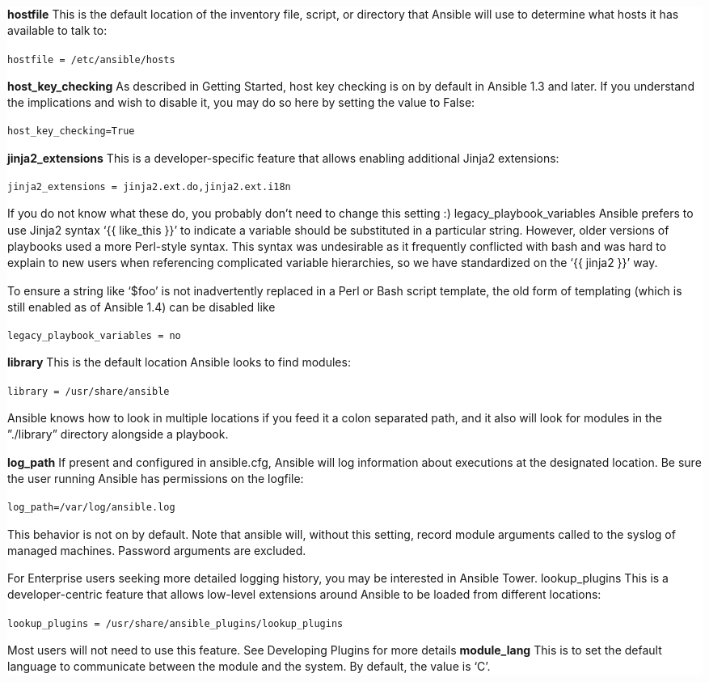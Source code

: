 **hostfile** This is the default location of the inventory file, script, or directory that Ansible will use to determine what
hosts it has available to talk to:
```
hostfile = /etc/ansible/hosts
```
**host_key_checking** As described in Getting Started, host key checking is on by default in Ansible 1.3 and later. If
you understand the implications and wish to disable it, you may do so here by setting the value to False:
```
host_key_checking=True
```
**jinja2_extensions** This is a developer-specific feature that allows enabling additional Jinja2 extensions:
```
jinja2_extensions = jinja2.ext.do,jinja2.ext.i18n
```
If you do not know what these do, you probably don’t need to change this setting :)
legacy_playbook_variables Ansible prefers to use Jinja2 syntax ‘{{ like_this }}’ to indicate a variable should be
substituted in a particular string. However, older versions of playbooks used a more Perl-style syntax. This syntax was
undesirable as it frequently conflicted with bash and was hard to explain to new users when referencing complicated
variable hierarchies, so we have standardized on the ‘{{ jinja2 }}’ way.

To ensure a string like ‘$foo’ is not inadvertently replaced in a Perl or Bash script template, the old form of templating
(which is still enabled as of Ansible 1.4) can be disabled like 
```
legacy_playbook_variables = no
```
**library** This is the default location Ansible looks to find modules:
```
library = /usr/share/ansible
```
Ansible knows how to look in multiple locations if you feed it a colon separated path, and it also will look for modules
in the ”./library” directory alongside a playbook.

**log_path** If present and configured in ansible.cfg, Ansible will log information about executions at the designated
location. Be sure the user running Ansible has permissions on the logfile:
```
log_path=/var/log/ansible.log
```
This behavior is not on by default. Note that ansible will, without this setting, record module arguments called to the
syslog of managed machines. Password arguments are excluded.

For Enterprise users seeking more detailed logging history, you may be interested in Ansible Tower.
lookup_plugins This is a developer-centric feature that allows low-level extensions around Ansible to be loaded
from different locations:
```
lookup_plugins = /usr/share/ansible_plugins/lookup_plugins
```
Most users will not need to use this feature. See Developing Plugins for more details
**module_lang** This is to set the default language to communicate between the module and the system. By default, the value is ‘C’.
